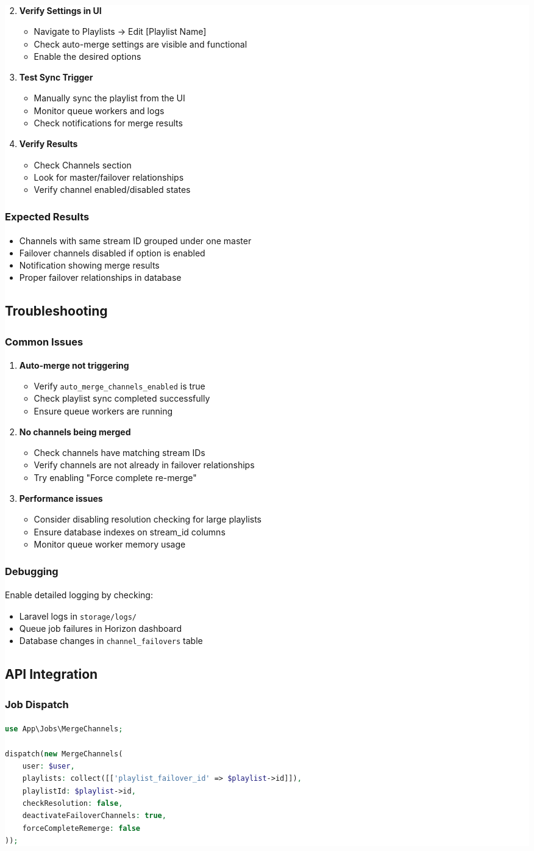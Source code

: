 2. **Verify Settings in UI**
   - Navigate to Playlists → Edit [Playlist Name]
   - Check auto-merge settings are visible and functional
   - Enable the desired options

3. **Test Sync Trigger**
   - Manually sync the playlist from the UI
   - Monitor queue workers and logs
   - Check notifications for merge results

4. **Verify Results**
   - Check Channels section
   - Look for master/failover relationships
   - Verify channel enabled/disabled states

### Expected Results
- Channels with same stream ID grouped under one master
- Failover channels disabled if option is enabled
- Notification showing merge results
- Proper failover relationships in database

## Troubleshooting

### Common Issues

1. **Auto-merge not triggering**
   - Verify `auto_merge_channels_enabled` is true
   - Check playlist sync completed successfully
   - Ensure queue workers are running

2. **No channels being merged**
   - Check channels have matching stream IDs
   - Verify channels are not already in failover relationships
   - Try enabling "Force complete re-merge"

3. **Performance issues**
   - Consider disabling resolution checking for large playlists
   - Ensure database indexes on stream_id columns
   - Monitor queue worker memory usage

### Debugging

Enable detailed logging by checking:
- Laravel logs in `storage/logs/`
- Queue job failures in Horizon dashboard
- Database changes in `channel_failovers` table

## API Integration

### Job Dispatch
```php
use App\Jobs\MergeChannels;

dispatch(new MergeChannels(
    user: $user,
    playlists: collect([['playlist_failover_id' => $playlist->id]]),
    playlistId: $playlist->id,
    checkResolution: false,
    deactivateFailoverChannels: true,
    forceCompleteRemerge: false
));
```
